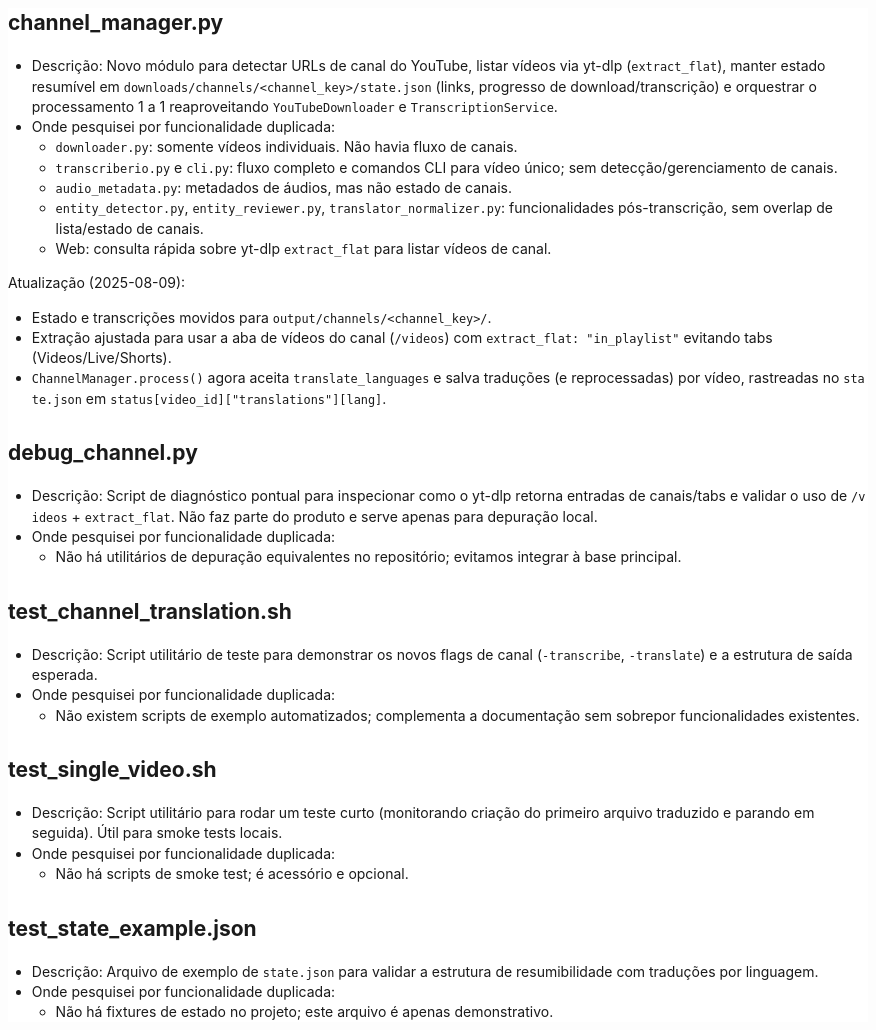 ## channel_manager.py

- Descrição: Novo módulo para detectar URLs de canal do YouTube, listar vídeos via yt-dlp (`extract_flat`), manter estado resumível em `downloads/channels/<channel_key>/state.json` (links, progresso de download/transcrição) e orquestrar o processamento 1 a 1 reaproveitando `YouTubeDownloader` e `TranscriptionService`.
- Onde pesquisei por funcionalidade duplicada:
  - `downloader.py`: somente vídeos individuais. Não havia fluxo de canais.
  - `transcriberio.py` e `cli.py`: fluxo completo e comandos CLI para vídeo único; sem detecção/gerenciamento de canais.
  - `audio_metadata.py`: metadados de áudios, mas não estado de canais.
  - `entity_detector.py`, `entity_reviewer.py`, `translator_normalizer.py`: funcionalidades pós-transcrição, sem overlap de lista/estado de canais.
  - Web: consulta rápida sobre yt-dlp `extract_flat` para listar vídeos de canal.

Atualização (2025-08-09):
- Estado e transcrições movidos para `output/channels/<channel_key>/`.
- Extração ajustada para usar a aba de vídeos do canal (`/videos`) com `extract_flat: "in_playlist"` evitando tabs (Videos/Live/Shorts).
- `ChannelManager.process()` agora aceita `translate_languages` e salva traduções (e reprocessadas) por vídeo, rastreadas no `state.json` em `status[video_id]["translations"][lang]`.

## debug_channel.py

- Descrição: Script de diagnóstico pontual para inspecionar como o yt-dlp retorna entradas de canais/tabs e validar o uso de `/videos` + `extract_flat`. Não faz parte do produto e serve apenas para depuração local.
- Onde pesquisei por funcionalidade duplicada:
  - Não há utilitários de depuração equivalentes no repositório; evitamos integrar à base principal.

## test_channel_translation.sh

- Descrição: Script utilitário de teste para demonstrar os novos flags de canal (`-transcribe`, `-translate`) e a estrutura de saída esperada.
- Onde pesquisei por funcionalidade duplicada:
  - Não existem scripts de exemplo automatizados; complementa a documentação sem sobrepor funcionalidades existentes.

## test_single_video.sh

- Descrição: Script utilitário para rodar um teste curto (monitorando criação do primeiro arquivo traduzido e parando em seguida). Útil para smoke tests locais.
- Onde pesquisei por funcionalidade duplicada:
  - Não há scripts de smoke test; é acessório e opcional.

## test_state_example.json

- Descrição: Arquivo de exemplo de `state.json` para validar a estrutura de resumibilidade com traduções por linguagem.
- Onde pesquisei por funcionalidade duplicada:
  - Não há fixtures de estado no projeto; este arquivo é apenas demonstrativo.
